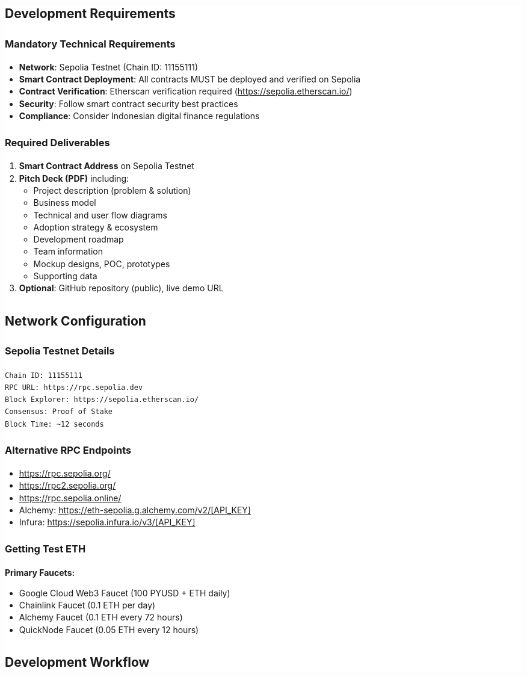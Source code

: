 ## Development Requirements

### Mandatory Technical Requirements
- **Network**: Sepolia Testnet (Chain ID: 11155111)
- **Smart Contract Deployment**: All contracts MUST be deployed and verified on Sepolia
- **Contract Verification**: Etherscan verification required (https://sepolia.etherscan.io/)
- **Security**: Follow smart contract security best practices
- **Compliance**: Consider Indonesian digital finance regulations

### Required Deliverables
1. **Smart Contract Address** on Sepolia Testnet
2. **Pitch Deck (PDF)** including:
   - Project description (problem & solution)
   - Business model
   - Technical and user flow diagrams
   - Adoption strategy & ecosystem
   - Development roadmap
   - Team information
   - Mockup designs, POC, prototypes
   - Supporting data
3. **Optional**: GitHub repository (public), live demo URL

## Network Configuration

### Sepolia Testnet Details
```
Chain ID: 11155111
RPC URL: https://rpc.sepolia.dev
Block Explorer: https://sepolia.etherscan.io/
Consensus: Proof of Stake
Block Time: ~12 seconds
```

### Alternative RPC Endpoints
- https://rpc.sepolia.org/
- https://rpc2.sepolia.org/
- https://rpc.sepolia.online/
- Alchemy: https://eth-sepolia.g.alchemy.com/v2/[API_KEY]
- Infura: https://sepolia.infura.io/v3/[API_KEY]

### Getting Test ETH
**Primary Faucets:**
- Google Cloud Web3 Faucet (100 PYUSD + ETH daily)
- Chainlink Faucet (0.1 ETH per day)
- Alchemy Faucet (0.1 ETH every 72 hours)
- QuickNode Faucet (0.05 ETH every 12 hours)

## Development Workflow
